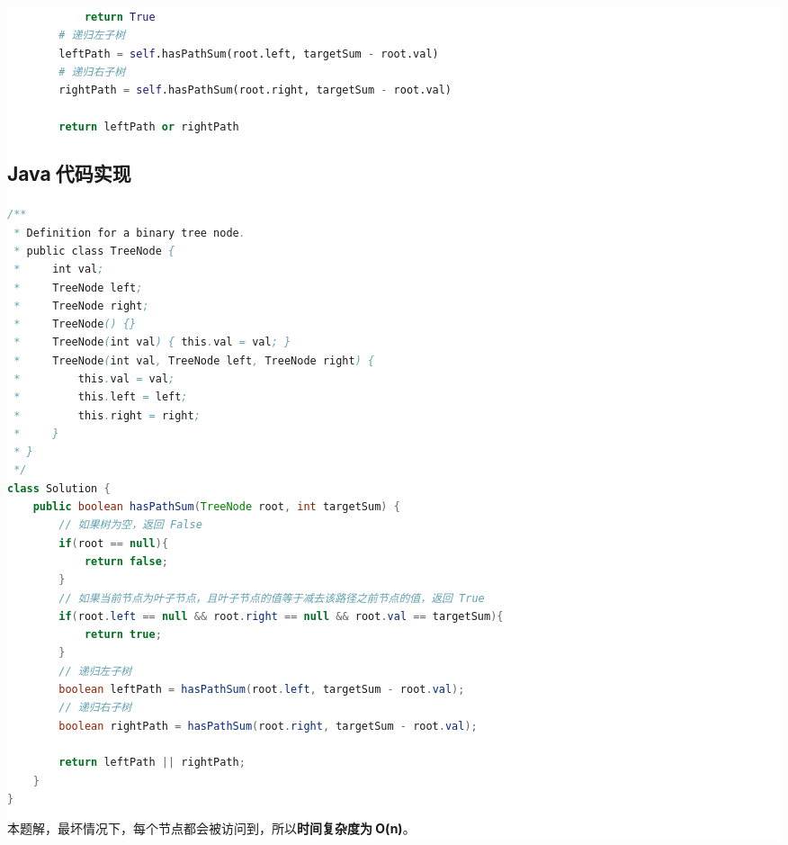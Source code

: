```Python
            return True
        # 递归左子树
        leftPath = self.hasPathSum(root.left, targetSum - root.val)
        # 递归右子树
        rightPath = self.hasPathSum(root.right, targetSum - root.val)
        
        return leftPath or rightPath
```



## Java 代码实现

```Java
/**
 * Definition for a binary tree node.
 * public class TreeNode {
 *     int val;
 *     TreeNode left;
 *     TreeNode right;
 *     TreeNode() {}
 *     TreeNode(int val) { this.val = val; }
 *     TreeNode(int val, TreeNode left, TreeNode right) {
 *         this.val = val;
 *         this.left = left;
 *         this.right = right;
 *     }
 * }
 */
class Solution {
    public boolean hasPathSum(TreeNode root, int targetSum) {
        // 如果树为空，返回 False
        if(root == null){
            return false;
        }
        // 如果当前节点为叶子节点，且叶子节点的值等于减去该路径之前节点的值，返回 True
        if(root.left == null && root.right == null && root.val == targetSum){
            return true;
        }
        // 递归左子树
        boolean leftPath = hasPathSum(root.left, targetSum - root.val);
        // 递归右子树
        boolean rightPath = hasPathSum(root.right, targetSum - root.val);

        return leftPath || rightPath;
    }
}
```



本题解，最坏情况下，每个节点都会被访问到，所以**时间复杂度为 O(n)**。
